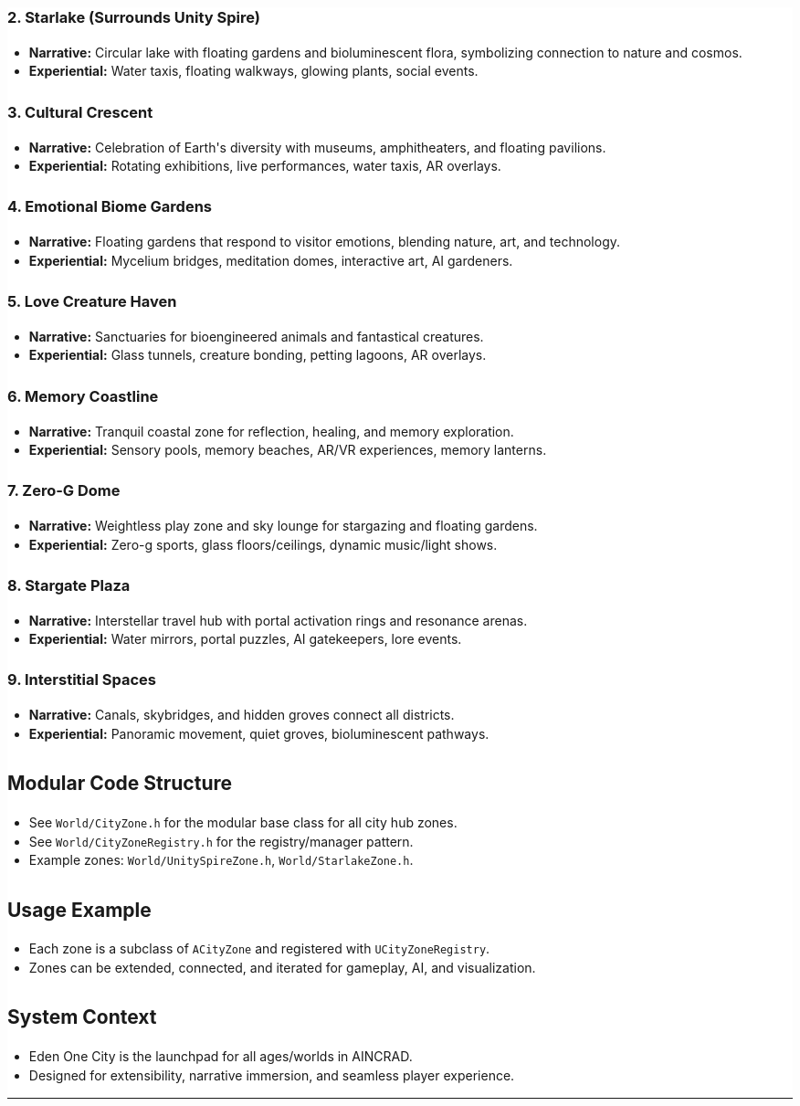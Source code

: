 ### 2. Starlake (Surrounds Unity Spire)
- **Narrative:** Circular lake with floating gardens and bioluminescent flora, symbolizing connection to nature and cosmos.
- **Experiential:** Water taxis, floating walkways, glowing plants, social events.

### 3. Cultural Crescent
- **Narrative:** Celebration of Earth's diversity with museums, amphitheaters, and floating pavilions.
- **Experiential:** Rotating exhibitions, live performances, water taxis, AR overlays.

### 4. Emotional Biome Gardens
- **Narrative:** Floating gardens that respond to visitor emotions, blending nature, art, and technology.
- **Experiential:** Mycelium bridges, meditation domes, interactive art, AI gardeners.

### 5. Love Creature Haven
- **Narrative:** Sanctuaries for bioengineered animals and fantastical creatures.
- **Experiential:** Glass tunnels, creature bonding, petting lagoons, AR overlays.

### 6. Memory Coastline
- **Narrative:** Tranquil coastal zone for reflection, healing, and memory exploration.
- **Experiential:** Sensory pools, memory beaches, AR/VR experiences, memory lanterns.

### 7. Zero-G Dome
- **Narrative:** Weightless play zone and sky lounge for stargazing and floating gardens.
- **Experiential:** Zero-g sports, glass floors/ceilings, dynamic music/light shows.

### 8. Stargate Plaza
- **Narrative:** Interstellar travel hub with portal activation rings and resonance arenas.
- **Experiential:** Water mirrors, portal puzzles, AI gatekeepers, lore events.

### 9. Interstitial Spaces
- **Narrative:** Canals, skybridges, and hidden groves connect all districts.
- **Experiential:** Panoramic movement, quiet groves, bioluminescent pathways.

## Modular Code Structure
- See `World/CityZone.h` for the modular base class for all city hub zones.
- See `World/CityZoneRegistry.h` for the registry/manager pattern.
- Example zones: `World/UnitySpireZone.h`, `World/StarlakeZone.h`.

## Usage Example
- Each zone is a subclass of `ACityZone` and registered with `UCityZoneRegistry`.
- Zones can be extended, connected, and iterated for gameplay, AI, and visualization.

## System Context
- Eden One City is the launchpad for all ages/worlds in AINCRAD.
- Designed for extensibility, narrative immersion, and seamless player experience.

--- 